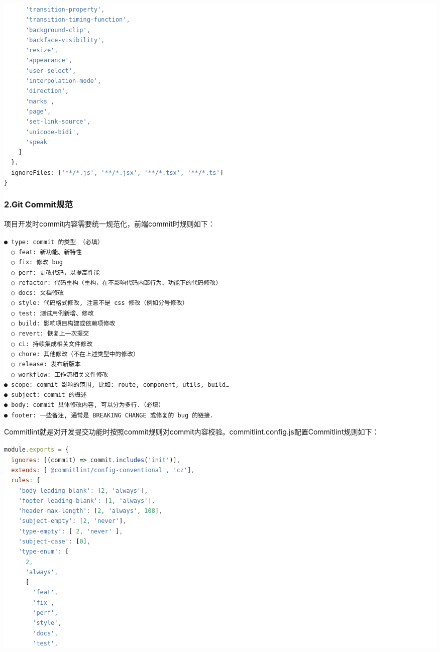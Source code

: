 ```Javascript
      'transition-property',
      'transition-timing-function',
      'background-clip',
      'backface-visibility',
      'resize',
      'appearance',
      'user-select',
      'interpolation-mode',
      'direction',
      'marks',
      'page',
      'set-link-source',
      'unicode-bidi',
      'speak'
    ]
  },
  ignoreFiles: ['**/*.js', '**/*.jsx', '**/*.tsx', '**/*.ts']
}
```
### 2.Git Commit规范
项目开发时commit内容需要统一规范化，前端commit时规则如下：
```
● type: commit 的类型 （必填）
  ○ feat: 新功能、新特性
  ○ fix: 修改 bug
  ○ perf: 更改代码，以提高性能
  ○ refactor: 代码重构（重构，在不影响代码内部行为、功能下的代码修改）
  ○ docs: 文档修改
  ○ style: 代码格式修改, 注意不是 css 修改（例如分号修改）
  ○ test: 测试用例新增、修改
  ○ build: 影响项目构建或依赖项修改
  ○ revert: 恢复上一次提交
  ○ ci: 持续集成相关文件修改
  ○ chore: 其他修改（不在上述类型中的修改）
  ○ release: 发布新版本
  ○ workflow: 工作流相关文件修改
● scope: commit 影响的范围, 比如: route, component, utils, build…
● subject: commit 的概述
● body: commit 具体修改内容, 可以分为多行.（必填）
● footer: 一些备注, 通常是 BREAKING CHANGE 或修复的 bug 的链接.
```
Commitlint就是对开发提交功能时按照commit规则对commit内容校验。commitlint.config.js配置Commitlint规则如下：
```Javascript
module.exports = {
  ignores: [(commit) => commit.includes('init')],
  extends: ['@commitlint/config-conventional', 'cz'],
  rules: {
    'body-leading-blank': [2, 'always'],
    'footer-leading-blank': [1, 'always'],
    'header-max-length': [2, 'always', 108],
    'subject-empty': [2, 'never'],
    'type-empty': [ 2, 'never' ],
    'subject-case': [0],
    'type-enum': [
      2,
      'always',
      [
        'feat',
        'fix',
        'perf',
        'style',
        'docs',
        'test',
```